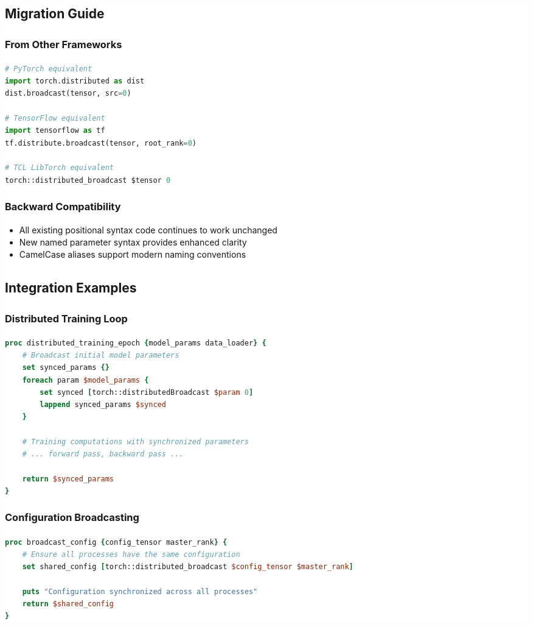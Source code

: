 ## Migration Guide

### From Other Frameworks
```python
# PyTorch equivalent
import torch.distributed as dist
dist.broadcast(tensor, src=0)

# TensorFlow equivalent
import tensorflow as tf
tf.distribute.broadcast(tensor, root_rank=0)

# TCL LibTorch equivalent
torch::distributed_broadcast $tensor 0
```

### Backward Compatibility
- All existing positional syntax code continues to work unchanged
- New named parameter syntax provides enhanced clarity
- CamelCase aliases support modern naming conventions

## Integration Examples

### Distributed Training Loop
```tcl
proc distributed_training_epoch {model_params data_loader} {
    # Broadcast initial model parameters
    set synced_params {}
    foreach param $model_params {
        set synced [torch::distributedBroadcast $param 0]
        lappend synced_params $synced
    }
    
    # Training computations with synchronized parameters
    # ... forward pass, backward pass ...
    
    return $synced_params
}
```

### Configuration Broadcasting
```tcl
proc broadcast_config {config_tensor master_rank} {
    # Ensure all processes have the same configuration
    set shared_config [torch::distributed_broadcast $config_tensor $master_rank]
    
    puts "Configuration synchronized across all processes"
    return $shared_config
}
```
